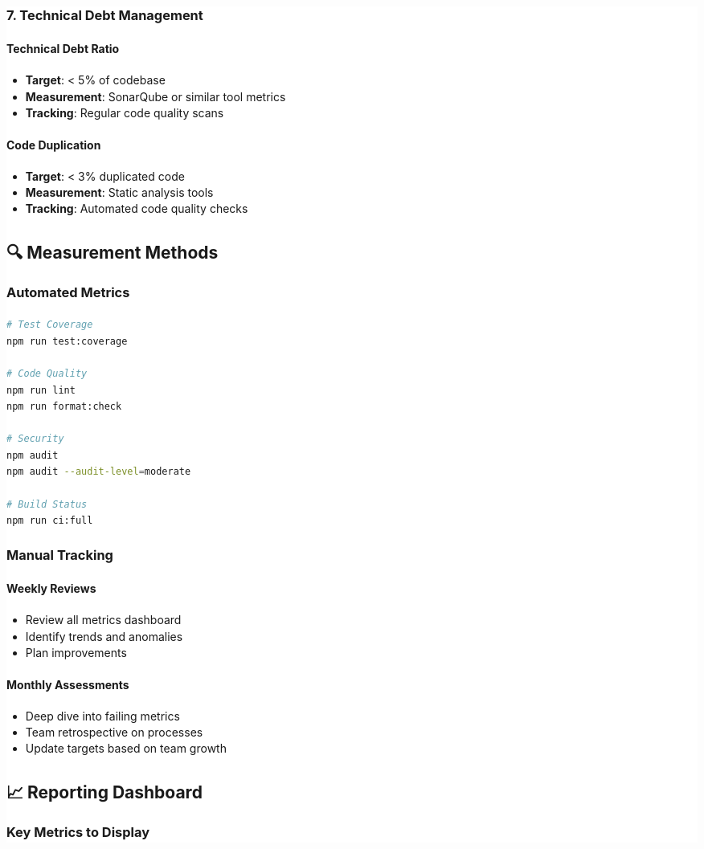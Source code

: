 ### **7. Technical Debt Management**

#### **Technical Debt Ratio**

- **Target**: < 5% of codebase
- **Measurement**: SonarQube or similar tool metrics
- **Tracking**: Regular code quality scans

#### **Code Duplication**

- **Target**: < 3% duplicated code
- **Measurement**: Static analysis tools
- **Tracking**: Automated code quality checks

## 🔍 **Measurement Methods**

### **Automated Metrics**

```bash
# Test Coverage
npm run test:coverage

# Code Quality
npm run lint
npm run format:check

# Security
npm audit
npm audit --audit-level=moderate

# Build Status
npm run ci:full
```

### **Manual Tracking**

#### **Weekly Reviews**

- Review all metrics dashboard
- Identify trends and anomalies
- Plan improvements

#### **Monthly Assessments**

- Deep dive into failing metrics
- Team retrospective on processes
- Update targets based on team growth

## 📈 **Reporting Dashboard**

### **Key Metrics to Display**
